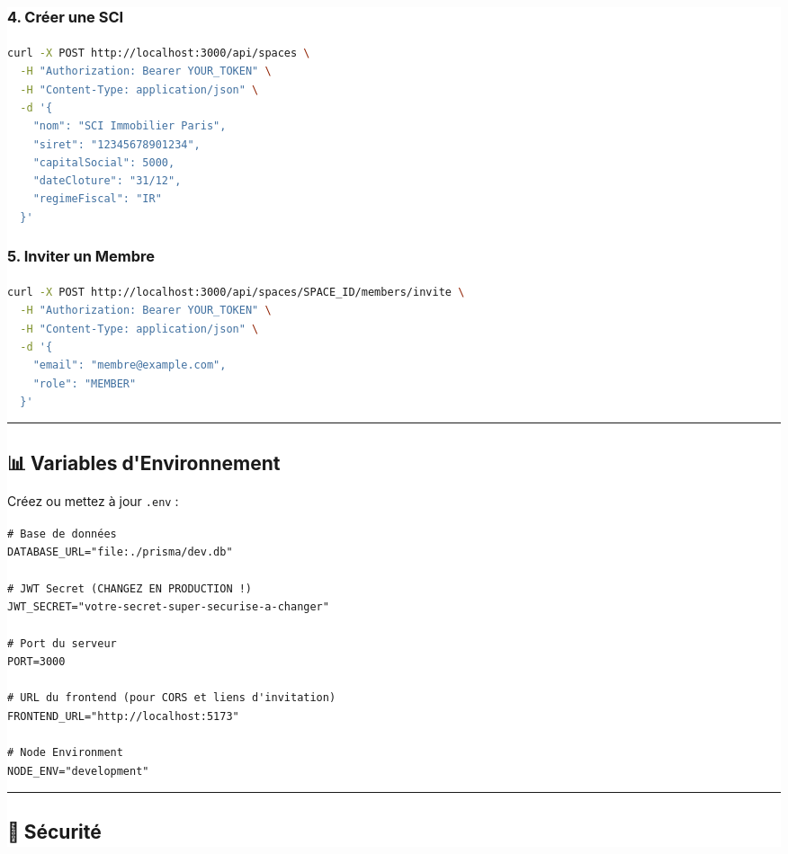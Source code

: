 ### 4. Créer une SCI

```bash
curl -X POST http://localhost:3000/api/spaces \
  -H "Authorization: Bearer YOUR_TOKEN" \
  -H "Content-Type: application/json" \
  -d '{
    "nom": "SCI Immobilier Paris",
    "siret": "12345678901234",
    "capitalSocial": 5000,
    "dateCloture": "31/12",
    "regimeFiscal": "IR"
  }'
```

### 5. Inviter un Membre

```bash
curl -X POST http://localhost:3000/api/spaces/SPACE_ID/members/invite \
  -H "Authorization: Bearer YOUR_TOKEN" \
  -H "Content-Type: application/json" \
  -d '{
    "email": "membre@example.com",
    "role": "MEMBER"
  }'
```

---

## 📊 Variables d'Environnement

Créez ou mettez à jour `.env` :

```env
# Base de données
DATABASE_URL="file:./prisma/dev.db"

# JWT Secret (CHANGEZ EN PRODUCTION !)
JWT_SECRET="votre-secret-super-securise-a-changer"

# Port du serveur
PORT=3000

# URL du frontend (pour CORS et liens d'invitation)
FRONTEND_URL="http://localhost:5173"

# Node Environment
NODE_ENV="development"
```

---

## 🔐 Sécurité
